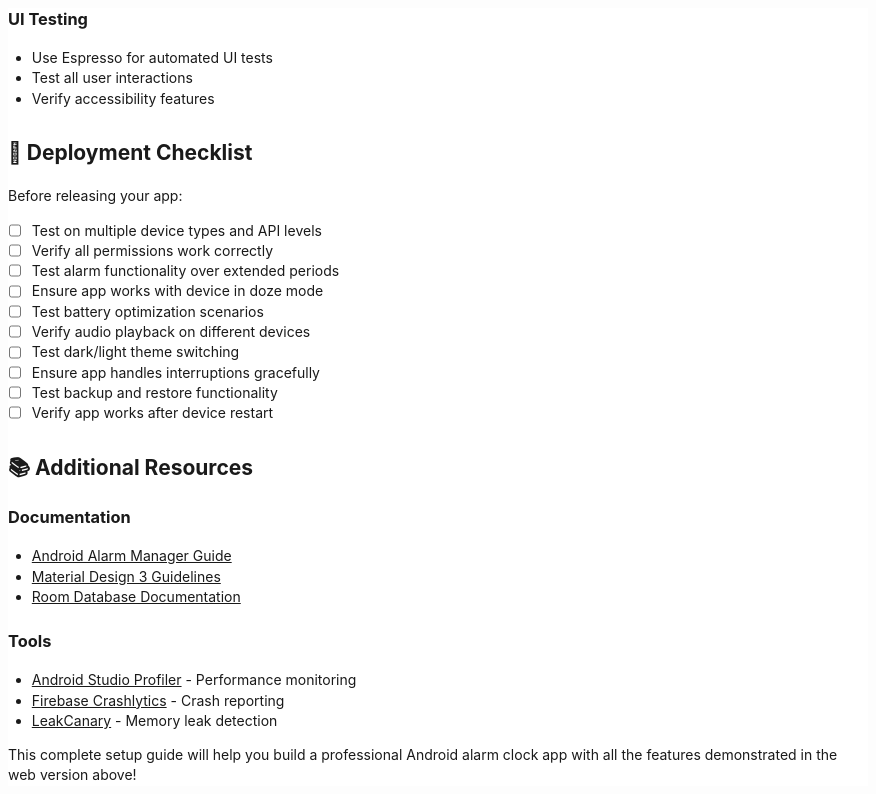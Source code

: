 ### UI Testing
- Use Espresso for automated UI tests
- Test all user interactions
- Verify accessibility features

## 🎯 Deployment Checklist

Before releasing your app:

- [ ] Test on multiple device types and API levels
- [ ] Verify all permissions work correctly
- [ ] Test alarm functionality over extended periods
- [ ] Ensure app works with device in doze mode
- [ ] Test battery optimization scenarios
- [ ] Verify audio playback on different devices
- [ ] Test dark/light theme switching
- [ ] Ensure app handles interruptions gracefully
- [ ] Test backup and restore functionality
- [ ] Verify app works after device restart

## 📚 Additional Resources

### Documentation
- [Android Alarm Manager Guide](https://developer.android.com/develop/background-work/services/alarms)
- [Material Design 3 Guidelines](https://m3.material.io/)
- [Room Database Documentation](https://developer.android.com/training/data-storage/room)

### Tools
- [Android Studio Profiler](https://developer.android.com/studio/profile) - Performance monitoring
- [Firebase Crashlytics](https://firebase.google.com/products/crashlytics) - Crash reporting
- [LeakCanary](https://square.github.io/leakcanary/) - Memory leak detection

This complete setup guide will help you build a professional Android alarm clock app with all the features demonstrated in the web version above!